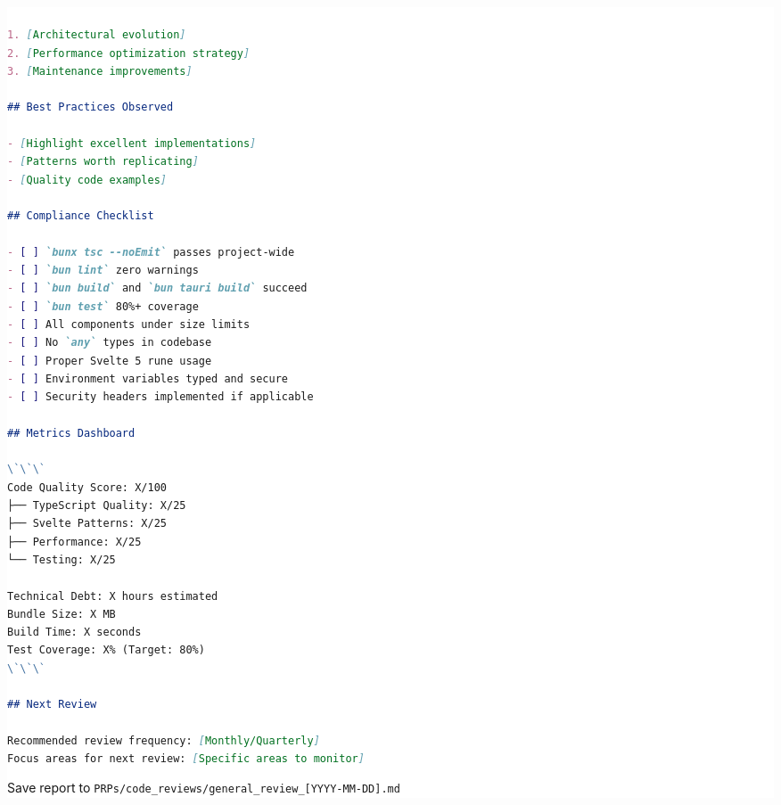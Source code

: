 ```markdown

1. [Architectural evolution]
2. [Performance optimization strategy]
3. [Maintenance improvements]

## Best Practices Observed

- [Highlight excellent implementations]
- [Patterns worth replicating]
- [Quality code examples]

## Compliance Checklist

- [ ] `bunx tsc --noEmit` passes project-wide
- [ ] `bun lint` zero warnings
- [ ] `bun build` and `bun tauri build` succeed
- [ ] `bun test` 80%+ coverage
- [ ] All components under size limits
- [ ] No `any` types in codebase
- [ ] Proper Svelte 5 rune usage
- [ ] Environment variables typed and secure
- [ ] Security headers implemented if applicable

## Metrics Dashboard

\`\`\`
Code Quality Score: X/100
├── TypeScript Quality: X/25
├── Svelte Patterns: X/25
├── Performance: X/25
└── Testing: X/25

Technical Debt: X hours estimated
Bundle Size: X MB
Build Time: X seconds
Test Coverage: X% (Target: 80%)
\`\`\`

## Next Review

Recommended review frequency: [Monthly/Quarterly]
Focus areas for next review: [Specific areas to monitor]
```

Save report to `PRPs/code_reviews/general_review_[YYYY-MM-DD].md`
